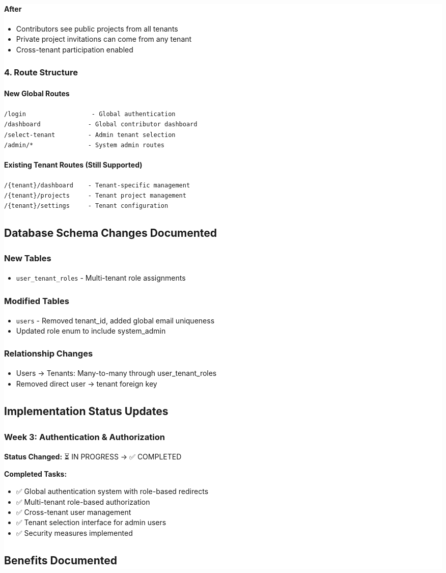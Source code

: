 #### **After**
- Contributors see public projects from all tenants
- Private project invitations can come from any tenant
- Cross-tenant participation enabled

### 4. **Route Structure**

#### **New Global Routes**
```
/login                  - Global authentication
/dashboard             - Global contributor dashboard  
/select-tenant         - Admin tenant selection
/admin/*               - System admin routes
```

#### **Existing Tenant Routes** (Still Supported)
```
/{tenant}/dashboard    - Tenant-specific management
/{tenant}/projects     - Tenant project management
/{tenant}/settings     - Tenant configuration
```

## Database Schema Changes Documented

### **New Tables**
- `user_tenant_roles` - Multi-tenant role assignments

### **Modified Tables**
- `users` - Removed tenant_id, added global email uniqueness
- Updated role enum to include system_admin

### **Relationship Changes**
- Users → Tenants: Many-to-many through user_tenant_roles
- Removed direct user → tenant foreign key

## Implementation Status Updates

### **Week 3: Authentication & Authorization** 
**Status Changed:** ⏳ IN PROGRESS → ✅ COMPLETED

**Completed Tasks:**
- ✅ Global authentication system with role-based redirects
- ✅ Multi-tenant role-based authorization  
- ✅ Cross-tenant user management
- ✅ Tenant selection interface for admin users
- ✅ Security measures implemented

## Benefits Documented
